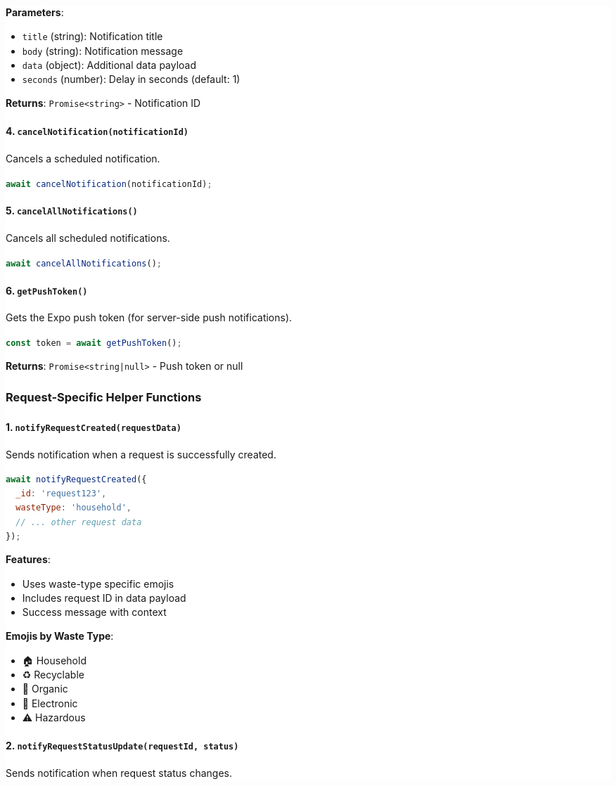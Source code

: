 **Parameters**:
- `title` (string): Notification title
- `body` (string): Notification message
- `data` (object): Additional data payload
- `seconds` (number): Delay in seconds (default: 1)

**Returns**: `Promise<string>` - Notification ID

#### 4. `cancelNotification(notificationId)`
Cancels a scheduled notification.

```javascript
await cancelNotification(notificationId);
```

#### 5. `cancelAllNotifications()`
Cancels all scheduled notifications.

```javascript
await cancelAllNotifications();
```

#### 6. `getPushToken()`
Gets the Expo push token (for server-side push notifications).

```javascript
const token = await getPushToken();
```

**Returns**: `Promise<string|null>` - Push token or null

### Request-Specific Helper Functions

#### 1. `notifyRequestCreated(requestData)`
Sends notification when a request is successfully created.

```javascript
await notifyRequestCreated({
  _id: 'request123',
  wasteType: 'household',
  // ... other request data
});
```

**Features**:
- Uses waste-type specific emojis
- Includes request ID in data payload
- Success message with context

**Emojis by Waste Type**:
- 🏠 Household
- ♻️ Recyclable
- 🌱 Organic
- 📱 Electronic
- ⚠️ Hazardous

#### 2. `notifyRequestStatusUpdate(requestId, status)`
Sends notification when request status changes.
